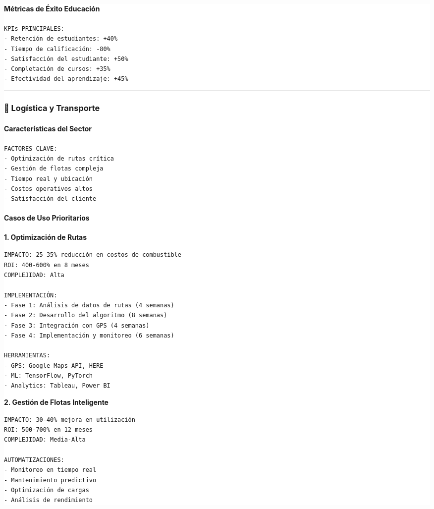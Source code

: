 
#### **Métricas de Éxito Educación**
```
KPIs PRINCIPALES:
- Retención de estudiantes: +40%
- Tiempo de calificación: -80%
- Satisfacción del estudiante: +50%
- Completación de cursos: +35%
- Efectividad del aprendizaje: +45%
```

---


### **🚚 Logística y Transporte**


#### **Características del Sector**
```
FACTORES CLAVE:
- Optimización de rutas crítica
- Gestión de flotas compleja
- Tiempo real y ubicación
- Costos operativos altos
- Satisfacción del cliente
```


#### **Casos de Uso Prioritarios**

**1. Optimización de Rutas**
```
IMPACTO: 25-35% reducción en costos de combustible
ROI: 400-600% en 8 meses
COMPLEJIDAD: Alta

IMPLEMENTACIÓN:
- Fase 1: Análisis de datos de rutas (4 semanas)
- Fase 2: Desarrollo del algoritmo (8 semanas)
- Fase 3: Integración con GPS (4 semanas)
- Fase 4: Implementación y monitoreo (6 semanas)

HERRAMIENTAS:
- GPS: Google Maps API, HERE
- ML: TensorFlow, PyTorch
- Analytics: Tableau, Power BI
```

**2. Gestión de Flotas Inteligente**
```
IMPACTO: 30-40% mejora en utilización
ROI: 500-700% en 12 meses
COMPLEJIDAD: Media-Alta

AUTOMATIZACIONES:
- Monitoreo en tiempo real
- Mantenimiento predictivo
- Optimización de cargas
- Análisis de rendimiento
```
